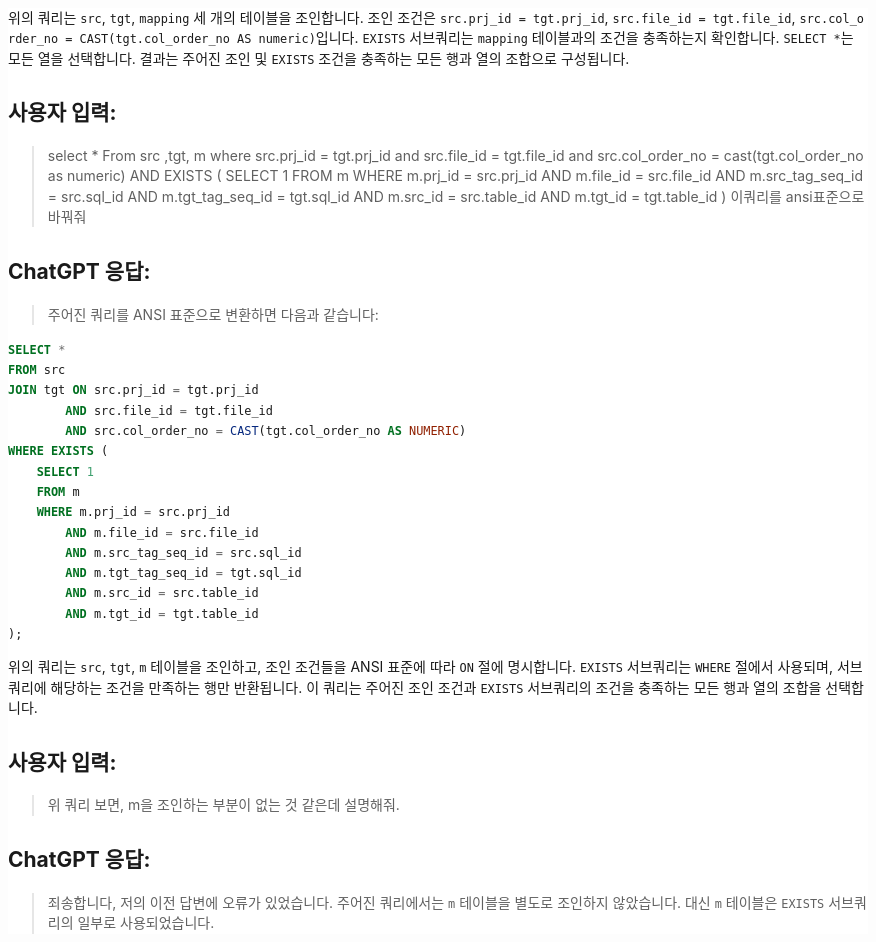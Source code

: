 위의 쿼리는 `src`, `tgt`, `mapping` 세 개의 테이블을 조인합니다. 조인 조건은 `src.prj_id = tgt.prj_id`, `src.file_id = tgt.file_id`, `src.col_order_no = CAST(tgt.col_order_no AS numeric)`입니다. `EXISTS` 서브쿼리는 `mapping` 테이블과의 조건을 충족하는지 확인합니다. `SELECT *`는 모든 열을 선택합니다. 결과는 주어진 조인 및 `EXISTS` 조건을 충족하는 모든 행과 열의 조합으로 구성됩니다.

## 사용자 입력:
> select * From src ,tgt,  m where src.prj_id = tgt.prj_id and src.file_id = tgt.file_id and src.col_order_no = cast(tgt.col_order_no as numeric)
			AND EXISTS (
				SELECT
					1
				FROM
					m
				WHERE
					m.prj_id = src.prj_id
					AND m.file_id = src.file_id
					AND m.src_tag_seq_id = src.sql_id
					AND m.tgt_tag_seq_id = tgt.sql_id
					AND m.src_id = src.table_id
					AND m.tgt_id = tgt.table_id
			)   이쿼리를  ansi표준으로 바꿔줘

## ChatGPT 응답:
> 주어진 쿼리를 ANSI 표준으로 변환하면 다음과 같습니다:

```sql
SELECT *
FROM src
JOIN tgt ON src.prj_id = tgt.prj_id
        AND src.file_id = tgt.file_id
        AND src.col_order_no = CAST(tgt.col_order_no AS NUMERIC)
WHERE EXISTS (
    SELECT 1
    FROM m
    WHERE m.prj_id = src.prj_id
        AND m.file_id = src.file_id
        AND m.src_tag_seq_id = src.sql_id
        AND m.tgt_tag_seq_id = tgt.sql_id
        AND m.src_id = src.table_id
        AND m.tgt_id = tgt.table_id
);
```

위의 쿼리는 `src`, `tgt`, `m` 테이블을 조인하고, 조인 조건들을 ANSI 표준에 따라 `ON` 절에 명시합니다. `EXISTS` 서브쿼리는 `WHERE` 절에서 사용되며, 서브쿼리에 해당하는 조건을 만족하는 행만 반환됩니다. 이 쿼리는 주어진 조인 조건과 `EXISTS` 서브쿼리의 조건을 충족하는 모든 행과 열의 조합을 선택합니다.

## 사용자 입력:
> 위 쿼리 보면, m을 조인하는 부분이 없는 것 같은데 설명해줘.

## ChatGPT 응답:
> 죄송합니다, 저의 이전 답변에 오류가 있었습니다. 주어진 쿼리에서는 `m` 테이블을 별도로 조인하지 않았습니다. 대신 `m` 테이블은 `EXISTS` 서브쿼리의 일부로 사용되었습니다.
